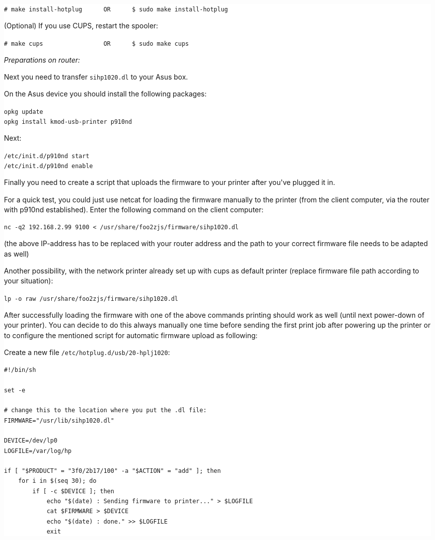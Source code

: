 ```
# make install-hotplug      OR      $ sudo make install-hotplug
```

(Optional) If you use CUPS, restart the spooler:

```
# make cups                 OR      $ sudo make cups
```

*Preparations on router:*

Next you need to transfer `sihp1020.dl` to your Asus box.

On the Asus device you should install the following packages:

```
opkg update
opkg install kmod-usb-printer p910nd
```

Next:

```
/etc/init.d/p910nd start
/etc/init.d/p910nd enable
```

Finally you need to create a script that uploads the firmware to your printer after you've plugged it in.

For a quick test, you could just use netcat for loading the firmware manually to the printer (from the client computer, via the router with p910nd established). Enter the following command on the client computer:

```
nc -q2 192.168.2.99 9100 < /usr/share/foo2zjs/firmware/sihp1020.dl
```

(the above IP-address has to be replaced with your router address and the path to your correct firmware file needs to be adapted as well)

Another possibility, with the network printer already set up with cups as default printer (replace firmware file path according to your situation):

```
lp -o raw /usr/share/foo2zjs/firmware/sihp1020.dl
```

After successfully loading the firmware with one of the above commands printing should work as well (until next power-down of your printer). You can decide to do this always manually one time before sending the first print job after powering up the printer or to configure the mentioned script for automatic firmware upload as following:

Create a new file `/etc/hotplug.d/usb/20-hplj1020`:

```
#!/bin/sh
 
set -e
 
# change this to the location where you put the .dl file:
FIRMWARE="/usr/lib/sihp1020.dl"
 
DEVICE=/dev/lp0
LOGFILE=/var/log/hp
 
if [ "$PRODUCT" = "3f0/2b17/100" -a "$ACTION" = "add" ]; then
	for i in $(seq 30); do
		if [ -c $DEVICE ]; then
			echo "$(date) : Sending firmware to printer..." > $LOGFILE
			cat $FIRMWARE > $DEVICE
			echo "$(date) : done." >> $LOGFILE
			exit
```
